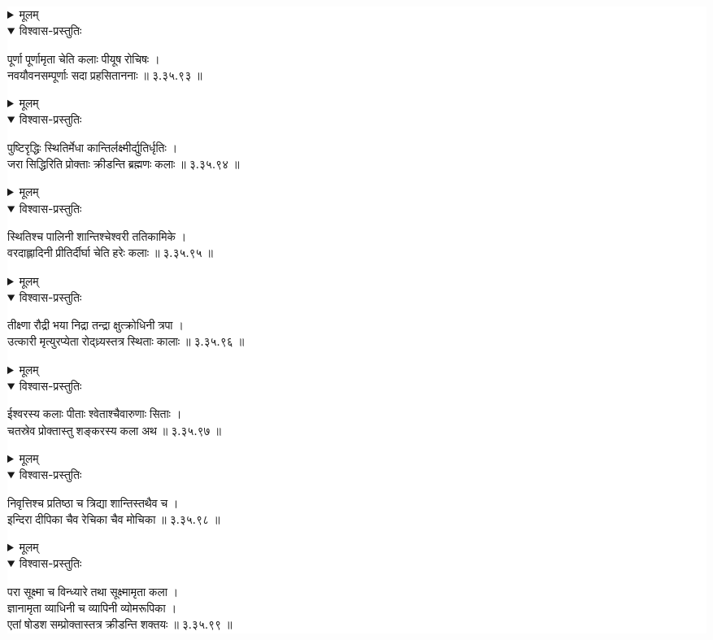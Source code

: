 <details><summary>मूलम्</summary></details>
  

<details open><summary>विश्वास-प्रस्तुतिः</summary>

पूर्णा पूर्णामृता चेति कलाः पीयूष रोचिषः ।  
नवयौवनसम्पूर्णाः सदा प्रहसिताननाः ॥ ३.३५.९३ ॥
</details>

<details><summary>मूलम्</summary></details>
  

<details open><summary>विश्वास-प्रस्तुतिः</summary>

पुष्टिरृद्धिः स्थितिर्मेधा कान्तिर्लक्ष्मीर्द्युतिर्धृतिः ।  
जरा सिद्धिरिति प्रोक्ताः क्रीडन्ति ब्रह्मणः कलाः ॥ ३.३५.९४ ॥
</details>

<details><summary>मूलम्</summary></details>
  

<details open><summary>विश्वास-प्रस्तुतिः</summary>

स्थितिश्च पालिनी शान्तिश्चेश्वरी ततिकामिके ।  
वरदाह्लादिनी प्रीतिर्दीर्घा चेति हरेः कलाः ॥ ३.३५.९५ ॥
</details>

<details><summary>मूलम्</summary></details>
  

<details open><summary>विश्वास-प्रस्तुतिः</summary>

तीक्ष्णा रौद्री भया निद्रा तन्द्रा क्षुत्क्रोधिनी त्रपा ।  
उत्कारी मृत्युरप्येता रोद्ध्र्यस्तत्र स्थिताः कालाः ॥ ३.३५.९६ ॥
</details>

<details><summary>मूलम्</summary></details>
  

<details open><summary>विश्वास-प्रस्तुतिः</summary>

ईश्वरस्य कलाः पीताः श्वेताश्चैवारुणाः सिताः ।  
चतस्रेव प्रोक्तास्तु शङ्करस्य कला अथ ॥ ३.३५.९७ ॥
</details>

<details><summary>मूलम्</summary></details>
  

<details open><summary>विश्वास-प्रस्तुतिः</summary>

निवृत्तिश्च प्रतिष्ठा च त्रिद्या शान्तिस्तथैव च ।  
इन्दिरा दीपिका चैव रेचिका चैव मोचिका ॥ ३.३५.९८ ॥
</details>

<details><summary>मूलम्</summary></details>
  

<details open><summary>विश्वास-प्रस्तुतिः</summary>

परा सूक्ष्मा च विन्ध्यारे तथा सूक्ष्मामृता कला ।  
ज्ञानामृता व्याधिनी च व्यापिनी व्योमरूपिका ।  
एतां षोडश सम्प्रोक्तास्तत्र क्रीडन्ति शक्तयः ॥ ३.३५.९९ ॥
</details>
